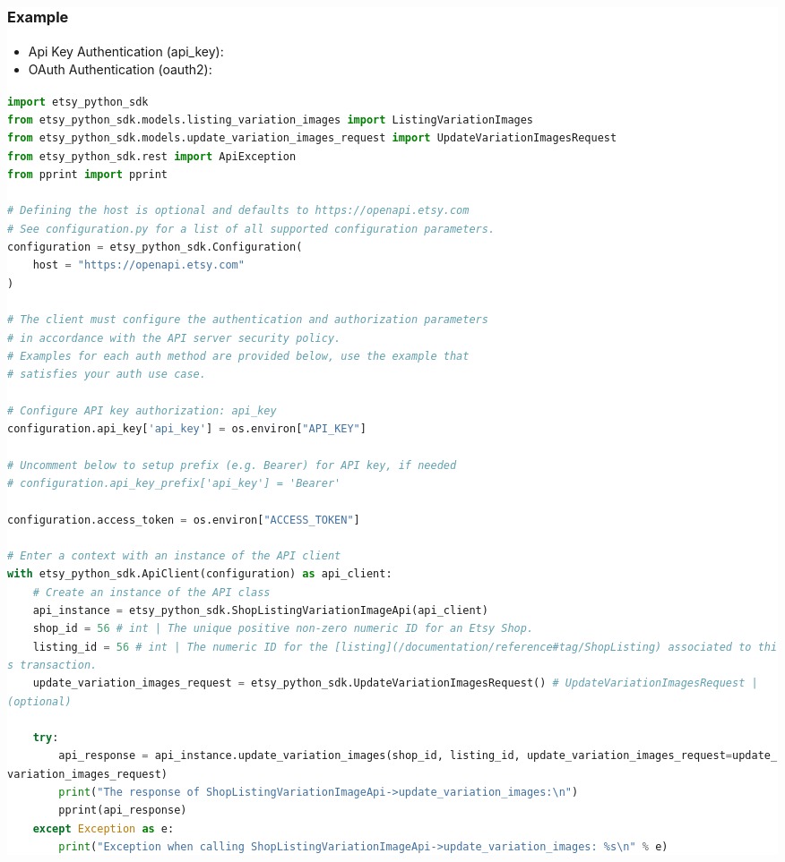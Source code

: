 ### Example

* Api Key Authentication (api_key):
* OAuth Authentication (oauth2):

```python
import etsy_python_sdk
from etsy_python_sdk.models.listing_variation_images import ListingVariationImages
from etsy_python_sdk.models.update_variation_images_request import UpdateVariationImagesRequest
from etsy_python_sdk.rest import ApiException
from pprint import pprint

# Defining the host is optional and defaults to https://openapi.etsy.com
# See configuration.py for a list of all supported configuration parameters.
configuration = etsy_python_sdk.Configuration(
    host = "https://openapi.etsy.com"
)

# The client must configure the authentication and authorization parameters
# in accordance with the API server security policy.
# Examples for each auth method are provided below, use the example that
# satisfies your auth use case.

# Configure API key authorization: api_key
configuration.api_key['api_key'] = os.environ["API_KEY"]

# Uncomment below to setup prefix (e.g. Bearer) for API key, if needed
# configuration.api_key_prefix['api_key'] = 'Bearer'

configuration.access_token = os.environ["ACCESS_TOKEN"]

# Enter a context with an instance of the API client
with etsy_python_sdk.ApiClient(configuration) as api_client:
    # Create an instance of the API class
    api_instance = etsy_python_sdk.ShopListingVariationImageApi(api_client)
    shop_id = 56 # int | The unique positive non-zero numeric ID for an Etsy Shop.
    listing_id = 56 # int | The numeric ID for the [listing](/documentation/reference#tag/ShopListing) associated to this transaction.
    update_variation_images_request = etsy_python_sdk.UpdateVariationImagesRequest() # UpdateVariationImagesRequest |  (optional)

    try:
        api_response = api_instance.update_variation_images(shop_id, listing_id, update_variation_images_request=update_variation_images_request)
        print("The response of ShopListingVariationImageApi->update_variation_images:\n")
        pprint(api_response)
    except Exception as e:
        print("Exception when calling ShopListingVariationImageApi->update_variation_images: %s\n" % e)
```


